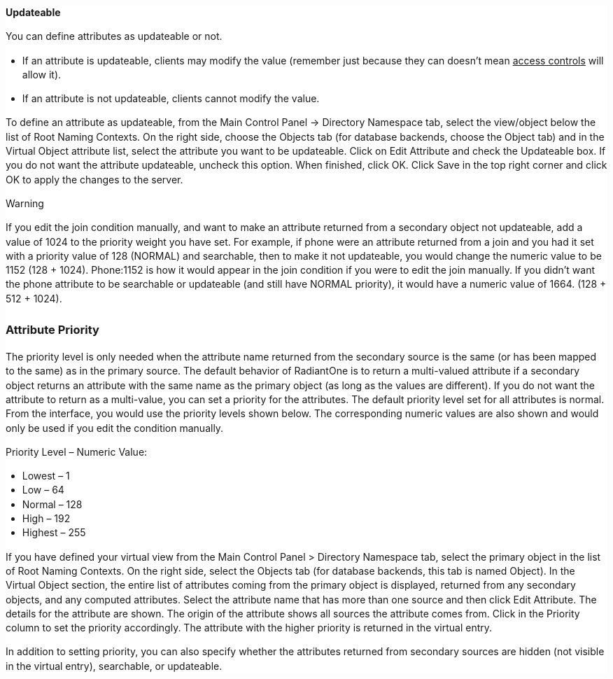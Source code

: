 **Updateable**

You can define attributes as updateable or not.

-	If an attribute is updateable, clients may modify the value (remember just because they can doesn’t mean [access controls](access-control) will allow it).

-	If an attribute is not updateable, clients cannot modify the value.

To define an attribute as updateable, from the Main Control Panel -> Directory Namespace tab, select the view/object below the list of Root Naming Contexts. On the right side, choose the Objects tab (for database backends, choose the Object tab) and in the Virtual Object attribute list, select the attribute you want to be updateable. Click on Edit Attribute and check the Updateable box. If you do not want the attribute updateable, uncheck this option. When finished, click OK. Click Save in the top right corner and click OK to apply the changes to the server.

>[!warning]
>If you edit the join condition manually, and want to make an attribute returned from a secondary object not updateable, add a value of 1024 to the priority weight you have set. For example, if phone were an attribute returned from a join and you had it set with a priority value of 128 (NORMAL) and searchable, then to make it not updateable, you would change the numeric value to be 1152 (128 + 1024). Phone:1152 is how it would appear in the join condition if you were to edit the join manually. If you didn’t want the phone attribute to be searchable or updateable (and still have NORMAL priority), it would have a numeric value of 1664. (128 + 512 + 1024).

### Attribute Priority

The priority level is only needed when the attribute name returned from the secondary source is the same (or has been mapped to the same) as in the primary source. The default behavior of RadiantOne is to return a multi-valued attribute if a secondary object returns an attribute with the same name as the primary object (as long as the values are different). If you do not want the attribute to return as a multi-value, you can set a priority for the attributes. The default priority level set for all attributes is normal. From the interface, you would use the priority levels shown below. The corresponding numeric values are also shown and would only be used if you edit the condition manually.

Priority Level – Numeric Value:

-	Lowest – 1
-	Low – 64
-	Normal – 128
-	High – 192 
-	Highest – 255

If you have defined your virtual view from the Main Control Panel > Directory Namespace tab, select the primary object in the list of Root Naming Contexts. On the right side, select the Objects tab (for database backends, this tab is named Object). In the Virtual Object section, the entire list of attributes coming from the primary object is displayed, returned from any secondary objects, and any computed attributes. Select the attribute name that has more than one source and then click Edit Attribute. The details for the attribute are shown. The origin of the attribute shows all sources the attribute comes from. Click in the Priority column to set the priority accordingly. The attribute with the higher priority is returned in the virtual entry.

In addition to setting priority, you can also specify whether the attributes returned from secondary sources are hidden (not visible in the virtual entry), searchable, or updateable.
